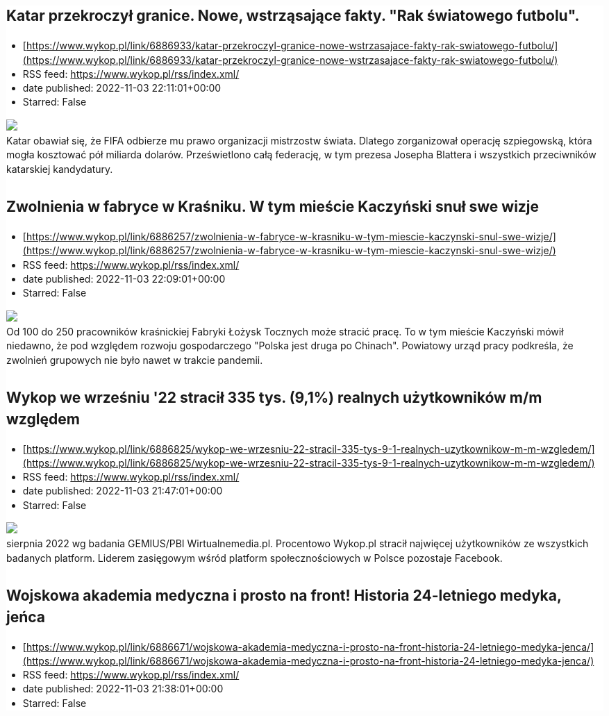 ## Katar przekroczył granice. Nowe, wstrząsające fakty. "Rak światowego futbolu".
 - [https://www.wykop.pl/link/6886933/katar-przekroczyl-granice-nowe-wstrzasajace-fakty-rak-swiatowego-futbolu/](https://www.wykop.pl/link/6886933/katar-przekroczyl-granice-nowe-wstrzasajace-fakty-rak-swiatowego-futbolu/)
 - RSS feed: https://www.wykop.pl/rss/index.xml/
 - date published: 2022-11-03 22:11:01+00:00
 - Starred: False

<img src="https://www.wykop.pl/cdn/c3397993/link_1667504708g3MHX73UyCpjKh2r59lv2t,w104h74.jpg" /><br />
		 Katar obawiał się, że FIFA odbierze mu prawo organizacji mistrzostw świata. Dlatego zorganizował operację szpiegowską, która mogła kosztować pół miliarda dolarów. Prześwietlono całą federację, w tym prezesa Josepha Blattera i wszystkich przeciwników katarskiej kandydatury.

## Zwolnienia w fabryce w Kraśniku. W tym mieście Kaczyński snuł swe wizje
 - [https://www.wykop.pl/link/6886257/zwolnienia-w-fabryce-w-krasniku-w-tym-miescie-kaczynski-snul-swe-wizje/](https://www.wykop.pl/link/6886257/zwolnienia-w-fabryce-w-krasniku-w-tym-miescie-kaczynski-snul-swe-wizje/)
 - RSS feed: https://www.wykop.pl/rss/index.xml/
 - date published: 2022-11-03 22:09:01+00:00
 - Starred: False

<img src="https://www.wykop.pl/cdn/c3397993/link_1667476044PZaAHehXOcCBggFb60RLPl,w104h74.jpg" /><br />
		 Od 100 do 250 pracowników kraśnickiej Fabryki Łożysk Tocznych może stracić pracę. To w tym mieście Kaczyński mówił niedawno, że pod względem rozwoju gospodarczego &quot;Polska jest druga po Chinach&quot;. Powiatowy urząd pracy podkreśla, że zwolnień grupowych nie było nawet w trakcie pandemii.

## Wykop we wrześniu '22 stracił 335 tys. (9,1%) realnych użytkowników m/m względem
 - [https://www.wykop.pl/link/6886825/wykop-we-wrzesniu-22-stracil-335-tys-9-1-realnych-uzytkownikow-m-m-wzgledem/](https://www.wykop.pl/link/6886825/wykop-we-wrzesniu-22-stracil-335-tys-9-1-realnych-uzytkownikow-m-m-wzgledem/)
 - RSS feed: https://www.wykop.pl/rss/index.xml/
 - date published: 2022-11-03 21:47:01+00:00
 - Starred: False

<img src="https://www.wykop.pl/cdn/c3397993/link_1667498881drDsfPgt44RIpX1kwKsrxB,w104h74.jpg" /><br />
		 sierpnia 2022 wg badania GEMIUS/PBI Wirtualnemedia.pl. Procentowo Wykop.pl stracił najwięcej użytkowników ze wszystkich badanych platform. Liderem zasięgowym wśród platform społecznościowych w Polsce pozostaje Facebook.

## Wojskowa akademia medyczna i prosto na front! Historia 24-letniego medyka, jeńca
 - [https://www.wykop.pl/link/6886671/wojskowa-akademia-medyczna-i-prosto-na-front-historia-24-letniego-medyka-jenca/](https://www.wykop.pl/link/6886671/wojskowa-akademia-medyczna-i-prosto-na-front-historia-24-letniego-medyka-jenca/)
 - RSS feed: https://www.wykop.pl/rss/index.xml/
 - date published: 2022-11-03 21:38:01+00:00
 - Starred: False
